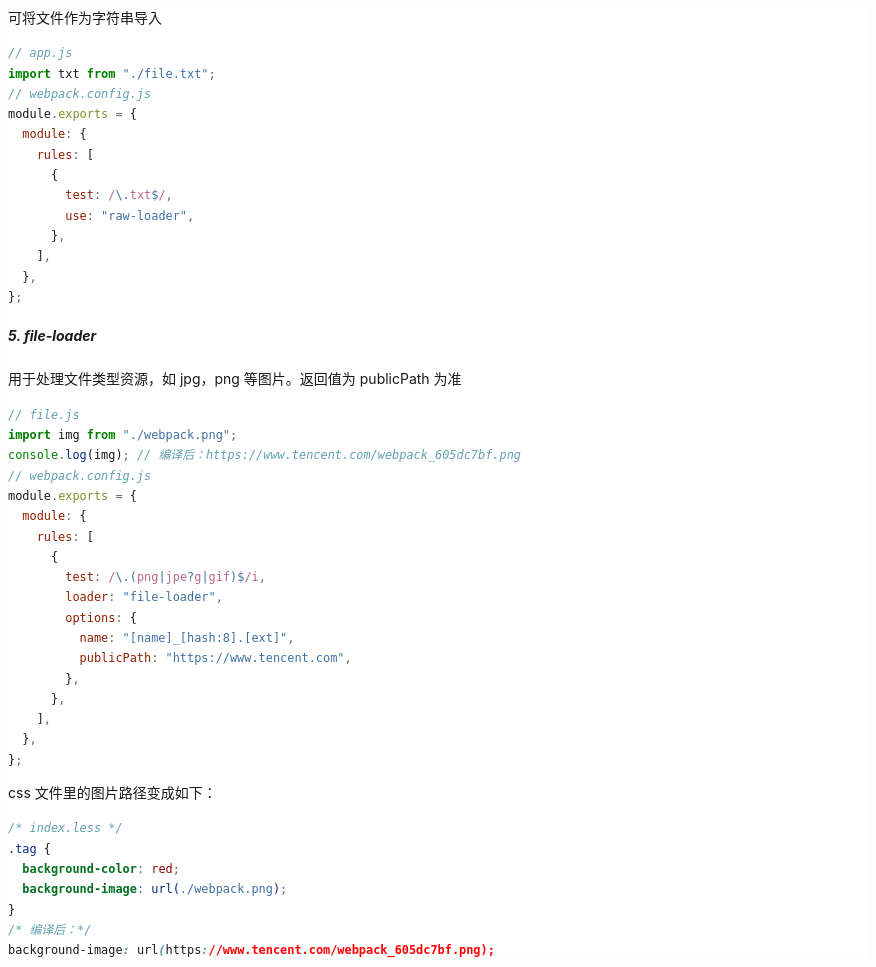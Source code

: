 可将文件作为字符串导入

```javascript
// app.js
import txt from "./file.txt";
// webpack.config.js
module.exports = {
  module: {
    rules: [
      {
        test: /\.txt$/,
        use: "raw-loader",
      },
    ],
  },
};
```

##### 5. file-loader

用于处理文件类型资源，如 jpg，png 等图片。返回值为 publicPath 为准

```javascript
// file.js
import img from "./webpack.png";
console.log(img); // 编译后：https://www.tencent.com/webpack_605dc7bf.png
// webpack.config.js
module.exports = {
  module: {
    rules: [
      {
        test: /\.(png|jpe?g|gif)$/i,
        loader: "file-loader",
        options: {
          name: "[name]_[hash:8].[ext]",
          publicPath: "https://www.tencent.com",
        },
      },
    ],
  },
};
```

css 文件里的图片路径变成如下：

```css
/* index.less */
.tag {
  background-color: red;
  background-image: url(./webpack.png);
}
/* 编译后：*/
background-image: url(https://www.tencent.com/webpack_605dc7bf.png);
```

